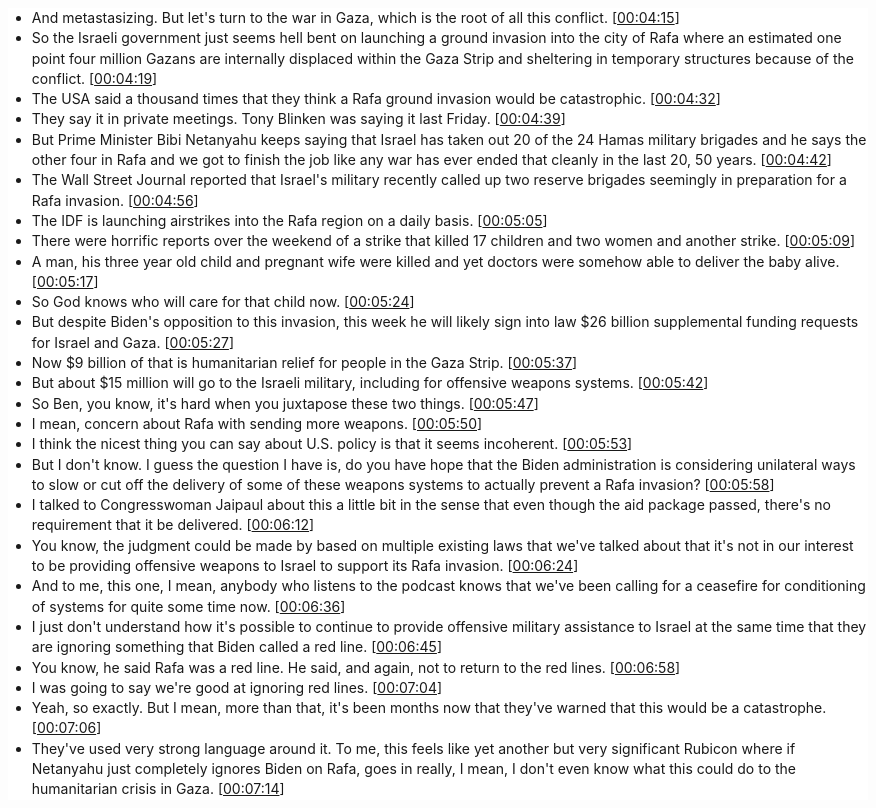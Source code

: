 *  And metastasizing. But let's turn to the war in Gaza, which is the root of all this conflict. [[00:04:15](https://www.youtube.com/watch?v=vvu_5Ajho2A&t=255.0s)]
*  So the Israeli government just seems hell bent on launching a ground invasion into the city of Rafa where an estimated one point four million Gazans are internally displaced within the Gaza Strip and sheltering in temporary structures because of the conflict. [[00:04:19](https://www.youtube.com/watch?v=vvu_5Ajho2A&t=259.0s)]
*  The USA said a thousand times that they think a Rafa ground invasion would be catastrophic. [[00:04:32](https://www.youtube.com/watch?v=vvu_5Ajho2A&t=272.0s)]
*  They say it in private meetings. Tony Blinken was saying it last Friday. [[00:04:39](https://www.youtube.com/watch?v=vvu_5Ajho2A&t=279.0s)]
*  But Prime Minister Bibi Netanyahu keeps saying that Israel has taken out 20 of the 24 Hamas military brigades and he says the other four in Rafa and we got to finish the job like any war has ever ended that cleanly in the last 20, 50 years. [[00:04:42](https://www.youtube.com/watch?v=vvu_5Ajho2A&t=282.0s)]
*  The Wall Street Journal reported that Israel's military recently called up two reserve brigades seemingly in preparation for a Rafa invasion. [[00:04:56](https://www.youtube.com/watch?v=vvu_5Ajho2A&t=296.0s)]
*  The IDF is launching airstrikes into the Rafa region on a daily basis. [[00:05:05](https://www.youtube.com/watch?v=vvu_5Ajho2A&t=305.0s)]
*  There were horrific reports over the weekend of a strike that killed 17 children and two women and another strike. [[00:05:09](https://www.youtube.com/watch?v=vvu_5Ajho2A&t=309.0s)]
*  A man, his three year old child and pregnant wife were killed and yet doctors were somehow able to deliver the baby alive. [[00:05:17](https://www.youtube.com/watch?v=vvu_5Ajho2A&t=317.0s)]
*  So God knows who will care for that child now. [[00:05:24](https://www.youtube.com/watch?v=vvu_5Ajho2A&t=324.0s)]
*  But despite Biden's opposition to this invasion, this week he will likely sign into law $26 billion supplemental funding requests for Israel and Gaza. [[00:05:27](https://www.youtube.com/watch?v=vvu_5Ajho2A&t=327.0s)]
*  Now $9 billion of that is humanitarian relief for people in the Gaza Strip. [[00:05:37](https://www.youtube.com/watch?v=vvu_5Ajho2A&t=337.0s)]
*  But about $15 million will go to the Israeli military, including for offensive weapons systems. [[00:05:42](https://www.youtube.com/watch?v=vvu_5Ajho2A&t=342.0s)]
*  So Ben, you know, it's hard when you juxtapose these two things. [[00:05:47](https://www.youtube.com/watch?v=vvu_5Ajho2A&t=347.0s)]
*  I mean, concern about Rafa with sending more weapons. [[00:05:50](https://www.youtube.com/watch?v=vvu_5Ajho2A&t=350.0s)]
*  I think the nicest thing you can say about U.S. policy is that it seems incoherent. [[00:05:53](https://www.youtube.com/watch?v=vvu_5Ajho2A&t=353.0s)]
*  But I don't know. I guess the question I have is, do you have hope that the Biden administration is considering unilateral ways to slow or cut off the delivery of some of these weapons systems to actually prevent a Rafa invasion? [[00:05:58](https://www.youtube.com/watch?v=vvu_5Ajho2A&t=358.0s)]
*  I talked to Congresswoman Jaipaul about this a little bit in the sense that even though the aid package passed, there's no requirement that it be delivered. [[00:06:12](https://www.youtube.com/watch?v=vvu_5Ajho2A&t=372.0s)]
*  You know, the judgment could be made by based on multiple existing laws that we've talked about that it's not in our interest to be providing offensive weapons to Israel to support its Rafa invasion. [[00:06:24](https://www.youtube.com/watch?v=vvu_5Ajho2A&t=384.0s)]
*  And to me, this one, I mean, anybody who listens to the podcast knows that we've been calling for a ceasefire for conditioning of systems for quite some time now. [[00:06:36](https://www.youtube.com/watch?v=vvu_5Ajho2A&t=396.0s)]
*  I just don't understand how it's possible to continue to provide offensive military assistance to Israel at the same time that they are ignoring something that Biden called a red line. [[00:06:45](https://www.youtube.com/watch?v=vvu_5Ajho2A&t=405.0s)]
*  You know, he said Rafa was a red line. He said, and again, not to return to the red lines. [[00:06:58](https://www.youtube.com/watch?v=vvu_5Ajho2A&t=418.0s)]
*  I was going to say we're good at ignoring red lines. [[00:07:04](https://www.youtube.com/watch?v=vvu_5Ajho2A&t=424.0s)]
*  Yeah, so exactly. But I mean, more than that, it's been months now that they've warned that this would be a catastrophe. [[00:07:06](https://www.youtube.com/watch?v=vvu_5Ajho2A&t=426.0s)]
*  They've used very strong language around it. To me, this feels like yet another but very significant Rubicon where if Netanyahu just completely ignores Biden on Rafa, goes in really, I mean, I don't even know what this could do to the humanitarian crisis in Gaza. [[00:07:14](https://www.youtube.com/watch?v=vvu_5Ajho2A&t=434.0s)]